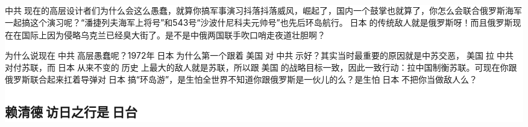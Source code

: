    中共
  </ok>
  现在的高层设计者们为什么会这么愚蠢，就算你搞军事演习抖落抖落威风，崛起了，国内一个鼓掌也就算了，你怎么会联合俄罗斯海军一起搞这个演习呢？“潘捷列夫海军上将号”和543号“沙波什尼科夫元帅号”也先后环岛航行。
  <ok href="/term/1442">
   日本
  </ok>
  的传统敌人就是俄罗斯呀！而且俄罗斯现在在国际上因为侵略乌克兰已经臭大街了。是不是中俄两国联手吹口哨走夜道壮胆啊？
 </p>
 <p>
  为什么说现在
  <ok href="/term/1059">
   中共
  </ok>
  高层愚蠢呢？1972年
  <ok href="/term/1442">
   日本
  </ok>
  为什么第一个跟着
  <ok href="/term/1045">
   美国
  </ok>
  对
  <ok href="/term/1059">
   中共
  </ok>
  示好？其实当时最重要的原因就是中苏交恶，
  <ok href="/term/1045">
   美国
  </ok>
  拉
  <ok href="/term/1059">
   中共
  </ok>
  对付苏联，而
  <ok href="/term/1442">
   日本
  </ok>
  从来不变的
  <ok href="/term/14044">
   历史
  </ok>
  上最大的敌人就是苏联，所以跟
  <ok href="/term/1045">
   美国
  </ok>
  的战略目标一致，因此一致行动：拉中国制衡苏联。可现在你跟俄罗斯联合起来扛着导弹对
  <ok href="/term/1442">
   日本
  </ok>
  搞“环岛游”，是生怕全世界不知道你跟俄罗斯是一伙儿的么？是生怕
  <ok href="/term/1442">
   日本
  </ok>
  不把你当做敌人么？
 </p>
 <h2>
  <ok href="/term/64203">
   赖清德
  </ok>
  访日之行是
  <ok href="/term/528707">
   日台
  </ok>